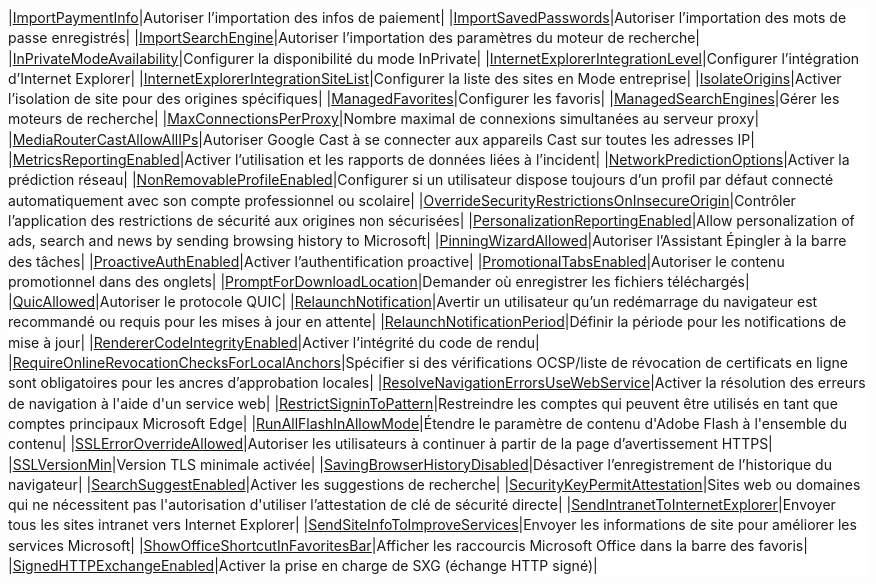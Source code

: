 |[ImportPaymentInfo](#importpaymentinfo)|Autoriser l’importation des infos de paiement|
|[ImportSavedPasswords](#importsavedpasswords)|Autoriser l’importation des mots de passe enregistrés|
|[ImportSearchEngine](#importsearchengine)|Autoriser l’importation des paramètres du moteur de recherche|
|[InPrivateModeAvailability](#inprivatemodeavailability)|Configurer la disponibilité du mode InPrivate|
|[InternetExplorerIntegrationLevel](#internetexplorerintegrationlevel)|Configurer l’intégration d’Internet Explorer|
|[InternetExplorerIntegrationSiteList](#internetexplorerintegrationsitelist)|Configurer la liste des sites en Mode entreprise|
|[IsolateOrigins](#isolateorigins)|Activer l’isolation de site pour des origines spécifiques|
|[ManagedFavorites](#managedfavorites)|Configurer les favoris|
|[ManagedSearchEngines](#managedsearchengines)|Gérer les moteurs de recherche|
|[MaxConnectionsPerProxy](#maxconnectionsperproxy)|Nombre maximal de connexions simultanées au serveur proxy|
|[MediaRouterCastAllowAllIPs](#mediaroutercastallowallips)|Autoriser Google Cast à se connecter aux appareils Cast sur toutes les adresses IP|
|[MetricsReportingEnabled](#metricsreportingenabled)|Activer l’utilisation et les rapports de données liées à l’incident|
|[NetworkPredictionOptions](#networkpredictionoptions)|Activer la prédiction réseau|
|[NonRemovableProfileEnabled](#nonremovableprofileenabled)|Configurer si un utilisateur dispose toujours d’un profil par défaut connecté automatiquement avec son compte professionnel ou scolaire|
|[OverrideSecurityRestrictionsOnInsecureOrigin](#overridesecurityrestrictionsoninsecureorigin)|Contrôler l’application des restrictions de sécurité aux origines non sécurisées|
|[PersonalizationReportingEnabled](#personalizationreportingenabled)|Allow personalization of ads, search and news by sending browsing history to Microsoft|
|[PinningWizardAllowed](#pinningwizardallowed)|Autoriser l’Assistant Épingler à la barre des tâches|
|[ProactiveAuthEnabled](#proactiveauthenabled)|Activer l’authentification proactive|
|[PromotionalTabsEnabled](#promotionaltabsenabled)|Autoriser le contenu promotionnel dans des onglets|
|[PromptForDownloadLocation](#promptfordownloadlocation)|Demander où enregistrer les fichiers téléchargés|
|[QuicAllowed](#quicallowed)|Autoriser le protocole QUIC|
|[RelaunchNotification](#relaunchnotification)|Avertir un utilisateur qu’un redémarrage du navigateur est recommandé ou requis pour les mises à jour en attente|
|[RelaunchNotificationPeriod](#relaunchnotificationperiod)|Définir la période pour les notifications de mise à jour|
|[RendererCodeIntegrityEnabled](#renderercodeintegrityenabled)|Activer l’intégrité du code de rendu|
|[RequireOnlineRevocationChecksForLocalAnchors](#requireonlinerevocationchecksforlocalanchors)|Spécifier si des vérifications OCSP/liste de révocation de certificats en ligne sont obligatoires pour les ancres d’approbation locales|
|[ResolveNavigationErrorsUseWebService](#resolvenavigationerrorsusewebservice)|Activer la résolution des erreurs de navigation à l'aide d'un service web|
|[RestrictSigninToPattern](#restrictsignintopattern)|Restreindre les comptes qui peuvent être utilisés en tant que comptes principaux Microsoft Edge|
|[RunAllFlashInAllowMode](#runallflashinallowmode)|Étendre le paramètre de contenu d'Adobe Flash à l'ensemble du contenu|
|[SSLErrorOverrideAllowed](#sslerroroverrideallowed)|Autoriser les utilisateurs à continuer à partir de la page d’avertissement HTTPS|
|[SSLVersionMin](#sslversionmin)|Version TLS minimale activée|
|[SavingBrowserHistoryDisabled](#savingbrowserhistorydisabled)|Désactiver l’enregistrement de l’historique du navigateur|
|[SearchSuggestEnabled](#searchsuggestenabled)|Activer les suggestions de recherche|
|[SecurityKeyPermitAttestation](#securitykeypermitattestation)|Sites web ou domaines qui ne nécessitent pas l'autorisation d'utiliser l’attestation de clé de sécurité directe|
|[SendIntranetToInternetExplorer](#sendintranettointernetexplorer)|Envoyer tous les sites intranet vers Internet Explorer|
|[SendSiteInfoToImproveServices](#sendsiteinfotoimproveservices)|Envoyer les informations de site pour améliorer les services Microsoft|
|[ShowOfficeShortcutInFavoritesBar](#showofficeshortcutinfavoritesbar)|Afficher les raccourcis Microsoft Office dans la barre des favoris|
|[SignedHTTPExchangeEnabled](#signedhttpexchangeenabled)|Activer la prise en charge de SXG (échange HTTP signé)|